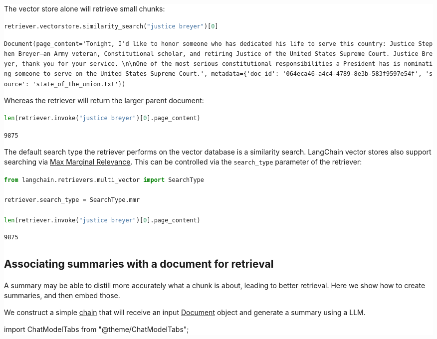 The vector store alone will retrieve small chunks:


```python
retriever.vectorstore.similarity_search("justice breyer")[0]
```




    Document(page_content='Tonight, I’d like to honor someone who has dedicated his life to serve this country: Justice Stephen Breyer—an Army veteran, Constitutional scholar, and retiring Justice of the United States Supreme Court. Justice Breyer, thank you for your service. \n\nOne of the most serious constitutional responsibilities a President has is nominating someone to serve on the United States Supreme Court.', metadata={'doc_id': '064eca46-a4c4-4789-8e3b-583f9597e54f', 'source': 'state_of_the_union.txt'})



Whereas the retriever will return the larger parent document:


```python
len(retriever.invoke("justice breyer")[0].page_content)
```




    9875



The default search type the retriever performs on the vector database is a similarity search. LangChain vector stores also support searching via [Max Marginal Relevance](https://python.langchain.com/api_reference/core/vectorstores/langchain_core.vectorstores.base.VectorStore.html#langchain_core.vectorstores.base.VectorStore.max_marginal_relevance_search). This can be controlled via the `search_type` parameter of the retriever:


```python
from langchain.retrievers.multi_vector import SearchType

retriever.search_type = SearchType.mmr

len(retriever.invoke("justice breyer")[0].page_content)
```




    9875



## Associating summaries with a document for retrieval

A summary may be able to distill more accurately what a chunk is about, leading to better retrieval. Here we show how to create summaries, and then embed those.

We construct a simple [chain](/docs/how_to/sequence) that will receive an input [Document](https://python.langchain.com/api_reference/core/documents/langchain_core.documents.base.Document.html) object and generate a summary using a LLM.

import ChatModelTabs from "@theme/ChatModelTabs";
